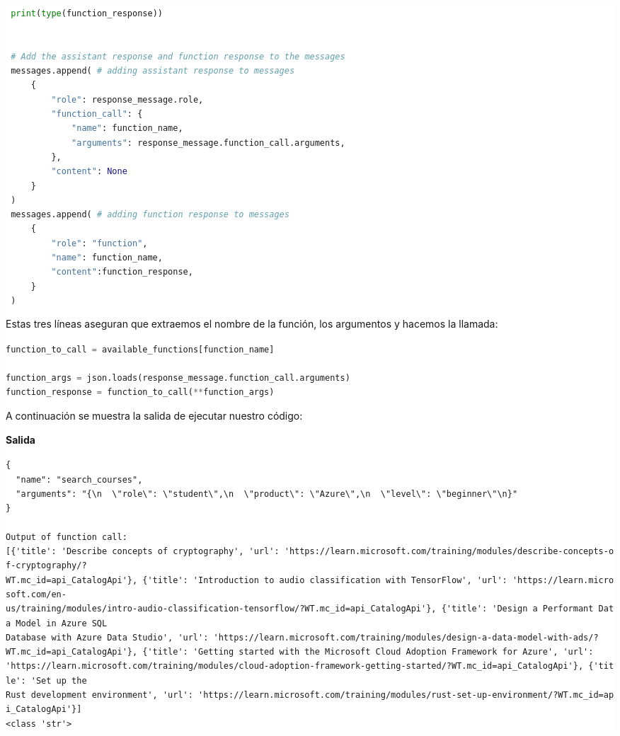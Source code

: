    ```python
    print(type(function_response))


    # Add the assistant response and function response to the messages
    messages.append( # adding assistant response to messages
        {
            "role": response_message.role,
            "function_call": {
                "name": function_name,
                "arguments": response_message.function_call.arguments,
            },
            "content": None
        }
    )
    messages.append( # adding function response to messages
        {
            "role": "function",
            "name": function_name,
            "content":function_response,
        }
    )
   ```

   Estas tres líneas aseguran que extraemos el nombre de la función, los argumentos y hacemos la llamada:

   ```python
   function_to_call = available_functions[function_name]

   function_args = json.loads(response_message.function_call.arguments)
   function_response = function_to_call(**function_args)
   ```

   A continuación se muestra la salida de ejecutar nuestro código:

   **Salida**

   ```Recommended Function call:
   {
     "name": "search_courses",
     "arguments": "{\n  \"role\": \"student\",\n  \"product\": \"Azure\",\n  \"level\": \"beginner\"\n}"
   }

   Output of function call:
   [{'title': 'Describe concepts of cryptography', 'url': 'https://learn.microsoft.com/training/modules/describe-concepts-of-cryptography/?
   WT.mc_id=api_CatalogApi'}, {'title': 'Introduction to audio classification with TensorFlow', 'url': 'https://learn.microsoft.com/en-
   us/training/modules/intro-audio-classification-tensorflow/?WT.mc_id=api_CatalogApi'}, {'title': 'Design a Performant Data Model in Azure SQL
   Database with Azure Data Studio', 'url': 'https://learn.microsoft.com/training/modules/design-a-data-model-with-ads/?
   WT.mc_id=api_CatalogApi'}, {'title': 'Getting started with the Microsoft Cloud Adoption Framework for Azure', 'url':
   'https://learn.microsoft.com/training/modules/cloud-adoption-framework-getting-started/?WT.mc_id=api_CatalogApi'}, {'title': 'Set up the
   Rust development environment', 'url': 'https://learn.microsoft.com/training/modules/rust-set-up-environment/?WT.mc_id=api_CatalogApi'}]
   <class 'str'>
   ```
